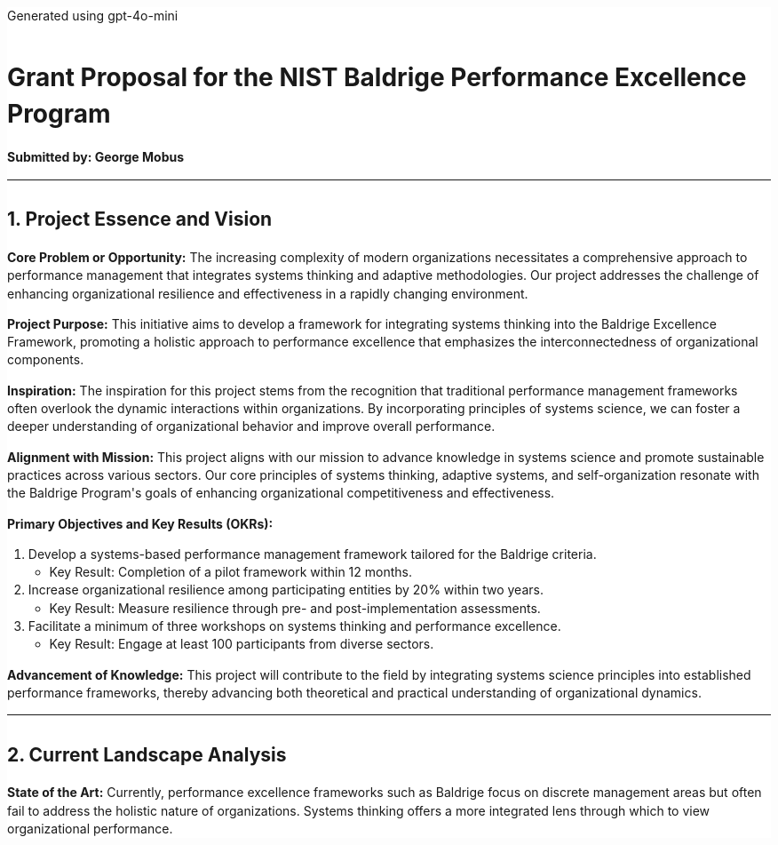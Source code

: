 Generated using gpt-4o-mini

# Grant Proposal for the NIST Baldrige Performance Excellence Program

**Submitted by: George Mobus**

---

## 1. Project Essence and Vision

**Core Problem or Opportunity:**
The increasing complexity of modern organizations necessitates a comprehensive approach to performance management that integrates systems thinking and adaptive methodologies. Our project addresses the challenge of enhancing organizational resilience and effectiveness in a rapidly changing environment.

**Project Purpose:**
This initiative aims to develop a framework for integrating systems thinking into the Baldrige Excellence Framework, promoting a holistic approach to performance excellence that emphasizes the interconnectedness of organizational components.

**Inspiration:**
The inspiration for this project stems from the recognition that traditional performance management frameworks often overlook the dynamic interactions within organizations. By incorporating principles of systems science, we can foster a deeper understanding of organizational behavior and improve overall performance.

**Alignment with Mission:**
This project aligns with our mission to advance knowledge in systems science and promote sustainable practices across various sectors. Our core principles of systems thinking, adaptive systems, and self-organization resonate with the Baldrige Program's goals of enhancing organizational competitiveness and effectiveness.

**Primary Objectives and Key Results (OKRs):**
1. Develop a systems-based performance management framework tailored for the Baldrige criteria.
   - Key Result: Completion of a pilot framework within 12 months.
2. Increase organizational resilience among participating entities by 20% within two years.
   - Key Result: Measure resilience through pre- and post-implementation assessments.
3. Facilitate a minimum of three workshops on systems thinking and performance excellence.
   - Key Result: Engage at least 100 participants from diverse sectors.

**Advancement of Knowledge:**
This project will contribute to the field by integrating systems science principles into established performance frameworks, thereby advancing both theoretical and practical understanding of organizational dynamics.

---

## 2. Current Landscape Analysis

**State of the Art:**
Currently, performance excellence frameworks such as Baldrige focus on discrete management areas but often fail to address the holistic nature of organizations. Systems thinking offers a more integrated lens through which to view organizational performance.
